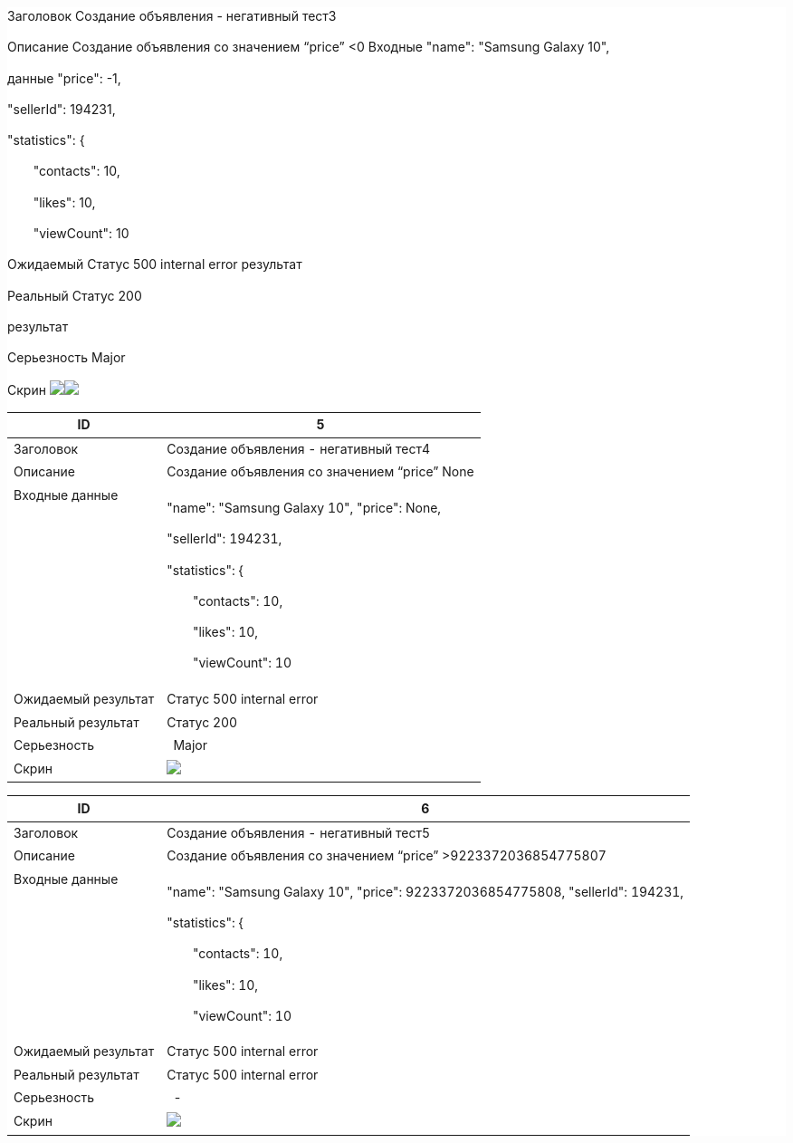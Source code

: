 Заголовок  Создание объявления -  негативный тест3 

Описание  Создание объявления со значением “price” <0 Входные  "name": "Samsung Galaxy 10", 

данные  "price": -1, 

"sellerId": 194231, 

"statistics": { 

`    `"contacts": 10, 

`    `"likes": 10, 

`    `"viewCount": 10 

Ожидаемый  Статус 500 internal error результат 

Реальный  Статус 200 

результат 

Серьезность  Major 

Скрин ![](Aspose.Words.5d60538b-a0ed-4d1d-bb9a-d05c32eb7977.008.png)![](Aspose.Words.5d60538b-a0ed-4d1d-bb9a-d05c32eb7977.009.jpeg)




|ID |5 |
| - | - |
|Заголовок |Создание объявления -  негативный тест4 |
|Описание |Создание объявления со значением “price” None |
|Входные данные |<p>"name": "Samsung Galaxy 10", "price":  None, </p><p>"sellerId": 194231, </p><p>"statistics": { </p><p>`    `"contacts": 10, </p><p>`    `"likes": 10, </p><p>`    `"viewCount": 10 </p>|
|Ожидаемый результат |Статус 500 internal error |
|Реальный результат |Статус 200 |
|Серьезность |` `Major |
|Скрин |![](Aspose.Words.5d60538b-a0ed-4d1d-bb9a-d05c32eb7977.010.png)|

|ID |6 |
| - | - |
|Заголовок |Создание объявления -  негативный тест5 |
|Описание |Создание объявления со значением “price” >9223372036854775807 |
|Входные данные |<p>"name": "Samsung Galaxy 10", "price":  9223372036854775808, "sellerId": 194231, </p><p>"statistics": { </p><p>`    `"contacts": 10, </p><p>`    `"likes": 10, </p><p>`    `"viewCount": 10 </p>|
|Ожидаемый результат |Статус 500 internal error |
|Реальный результат |Статус 500 internal error |
|Серьезность |` `- |
|Скрин |![](Aspose.Words.5d60538b-a0ed-4d1d-bb9a-d05c32eb7977.011.png)|

